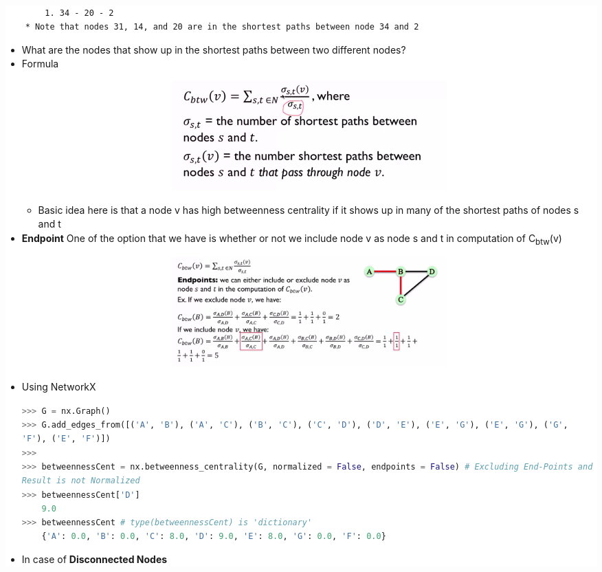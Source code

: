 			1. 34 - 20 - 2
		* Note that nodes 31, 14, and 20 are in the shortest paths between node 34 and 2
* What are the nodes that show up in the shortest paths between two different nodes?
* Formula
		<p align="center">
		  <a href="javascript:void(0)" rel="noopener">
		 <img width=400px  src="notesImages/formula_betweenness_centrality_image1.png" alt="formula_betweenness_centrality_image1"></a>
		</p>
	* Basic idea here is that a node v has high betweenness centrality if it shows up in many of the shortest paths of nodes s and t
* **Endpoint** One of the option that we have is whether or not we include node v as node s and t in computation of C<sub>btw</sub>(v)
	<p align="center">
	  <a href="javascript:void(0)" rel="noopener">
	 <img width=400px  src="notesImages/betweenness_centrality_exclude_include_point_V_image2.png" alt="betweenness_centrality_exclude_include_point_V_image2"></a>
	</p>
* Using NetworkX
	```python
	>>> G = nx.Graph()
	>>> G.add_edges_from([('A', 'B'), ('A', 'C'), ('B', 'C'), ('C', 'D'), ('D', 'E'), ('E', 'G'), ('E', 'G'), ('G', 'F'), ('E', 'F')])
	>>> 
	>>> betweennessCent = nx.betweenness_centrality(G, normalized = False, endpoints = False) # Excluding End-Points and Result is not Normalized
	>>> betweennessCent['D']
		9.0
	>>> betweennessCent # type(betweennessCent) is 'dictionary'
		{'A': 0.0, 'B': 0.0, 'C': 8.0, 'D': 9.0, 'E': 8.0, 'G': 0.0, 'F': 0.0}
	```
* In case of **Disconnected Nodes**